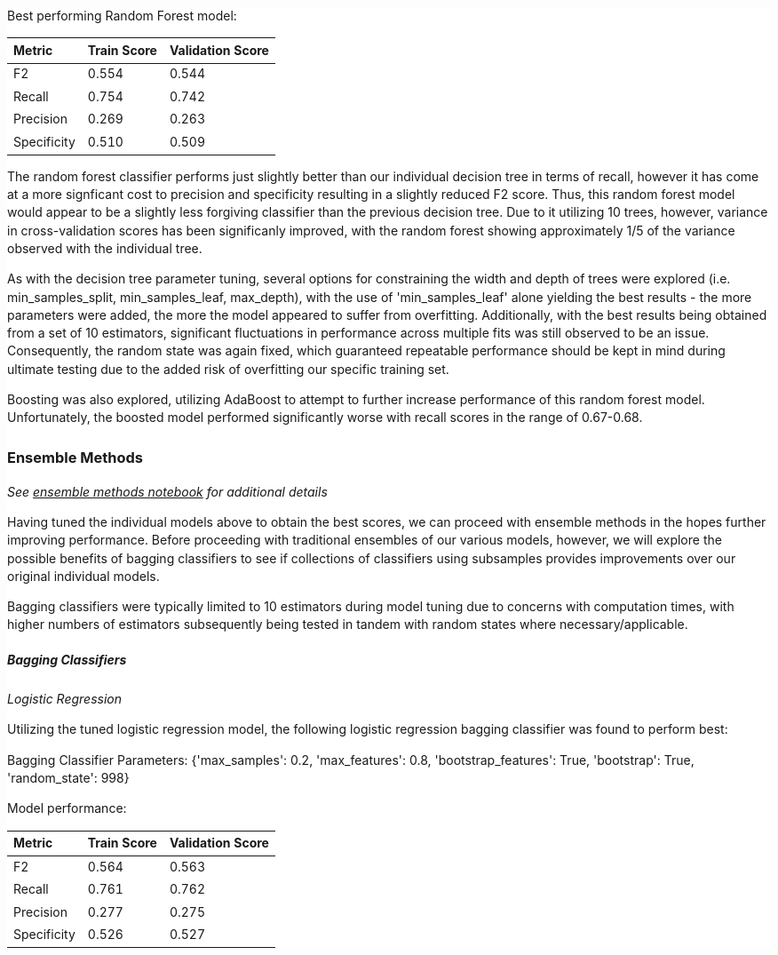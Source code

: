 Best performing Random Forest model:

Metric | Train Score | Validation Score
:- | :- | :-
F2 | 0.554 | 0.544
Recall | 0.754 | 0.742
Precision | 0.269 | 0.263
Specificity | 0.510 | 0.509

The random forest classifier performs just slightly better than our individual decision tree in terms of recall, however it has come at a more signficant cost to precision and specificity resulting in a slightly reduced F2 score. Thus, this random forest model would appear to be a slightly less forgiving classifier than the previous decision tree. Due to it utilizing 10 trees, however, variance in cross-validation scores has been significanly improved, with the random forest showing approximately 1/5 of the variance observed with the individual tree.

As with the decision tree parameter tuning, several options for constraining the width and depth of trees were explored (i.e. min_samples_split, min_samples_leaf, max_depth), with the use of 'min_samples_leaf' alone yielding the best results - the more parameters were added, the more the model appeared to suffer from overfitting. Additionally, with the best results being obtained from a set of 10 estimators, significant fluctuations in performance across multiple fits was still observed to be an issue. Consequently, the random state was again fixed, which guaranteed repeatable performance should be kept in mind during ultimate testing due to the added risk of overfitting our specific training set.

Boosting was also explored, utilizing AdaBoost to attempt to further increase performance of this random forest model. Unfortunately, the boosted model performed significantly worse with recall scores in the range of 0.67-0.68.

### Ensemble Methods

<i> See [ensemble methods notebook](./notebooks/3_4__Ensemble_Methods.ipynb) for additional details</i>

Having tuned the individual models above to obtain the best scores, we can proceed with ensemble methods in the hopes further improving performance. Before proceeding with traditional ensembles of our various models, however, we will explore the possible benefits of bagging classifiers to see if collections of classifiers using subsamples provides improvements over our original individual models.

Bagging classifiers were typically limited to 10 estimators during model tuning due to concerns with computation times, with higher numbers of estimators subsequently being tested in tandem with random states where necessary/applicable.

##### Bagging Classifiers

<i> Logistic Regression </i>

Utilizing the tuned logistic regression model, the following logistic regression bagging classifier was found to perform best:

Bagging Classifier Parameters:  {'max_samples': 0.2, 'max_features': 0.8, 'bootstrap_features': True, 'bootstrap': True, 'random_state': 998}

Model performance:

Metric | Train Score | Validation Score
:- | :- | :-
F2 | 0.564 | 0.563
Recall | 0.761 | 0.762
Precision | 0.277 | 0.275
Specificity | 0.526 | 0.527
